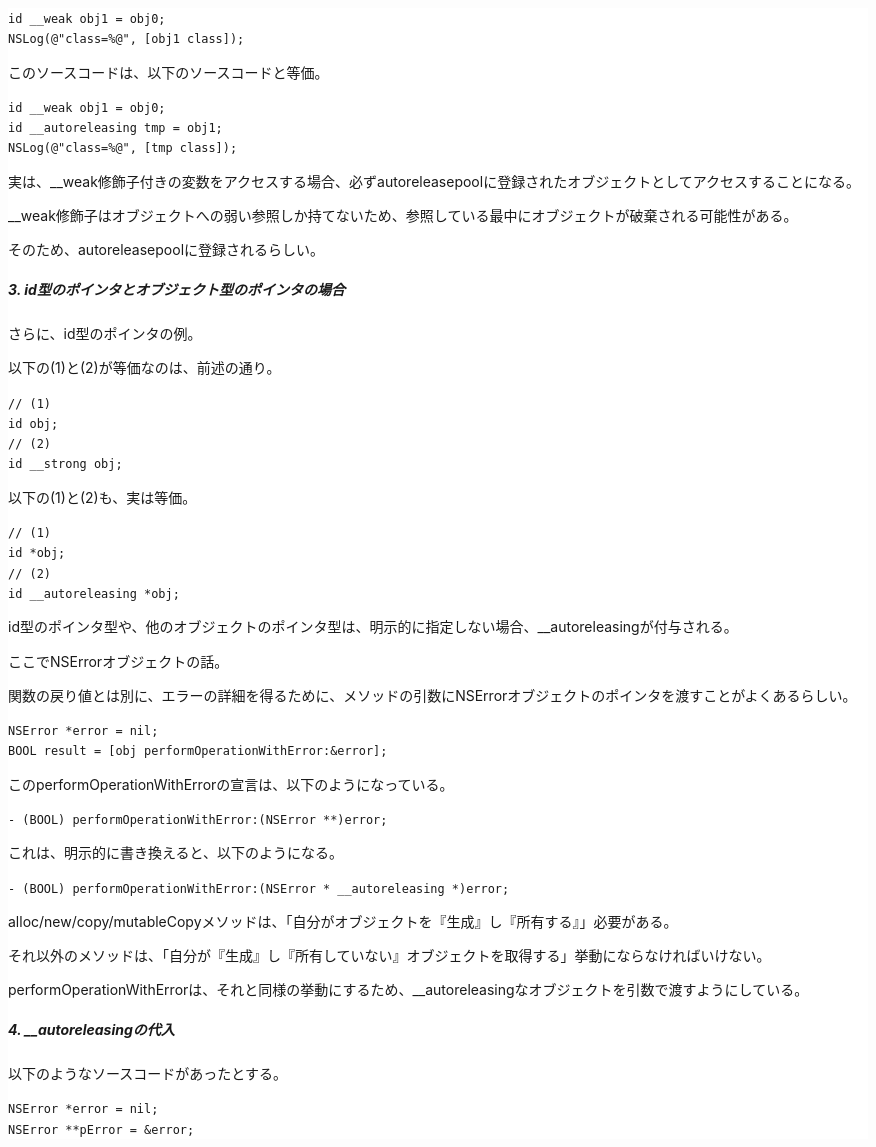     id __weak obj1 = obj0;
    NSLog(@"class=%@", [obj1 class]);

このソースコードは、以下のソースコードと等価。

    id __weak obj1 = obj0;
    id __autoreleasing tmp = obj1;
    NSLog(@"class=%@", [tmp class]);

実は、__weak修飾子付きの変数をアクセスする場合、必ずautoreleasepoolに登録されたオブジェクトとしてアクセスすることになる。

__weak修飾子はオブジェクトへの弱い参照しか持てないため、参照している最中にオブジェクトが破棄される可能性がある。

そのため、autoreleasepoolに登録されるらしい。


##### 3. id型のポインタとオブジェクト型のポインタの場合 #####

さらに、id型のポインタの例。

以下の(1)と(2)が等価なのは、前述の通り。

    // (1)
    id obj;
    // (2)
    id __strong obj;

以下の(1)と(2)も、実は等価。

    // (1)
    id *obj;
    // (2)
    id __autoreleasing *obj;

id型のポインタ型や、他のオブジェクトのポインタ型は、明示的に指定しない場合、__autoreleasingが付与される。

ここでNSErrorオブジェクトの話。

関数の戻り値とは別に、エラーの詳細を得るために、メソッドの引数にNSErrorオブジェクトのポインタを渡すことがよくあるらしい。

    NSError *error = nil;
    BOOL result = [obj performOperationWithError:&error];

このperformOperationWithErrorの宣言は、以下のようになっている。

    - (BOOL) performOperationWithError:(NSError **)error;

これは、明示的に書き換えると、以下のようになる。

    - (BOOL) performOperationWithError:(NSError * __autoreleasing *)error;

alloc/new/copy/mutableCopyメソッドは、「自分がオブジェクトを『生成』し『所有する』」必要がある。

それ以外のメソッドは、「自分が『生成』し『所有していない』オブジェクトを取得する」挙動にならなければいけない。

performOperationWithErrorは、それと同様の挙動にするため、__autoreleasingなオブジェクトを引数で渡すようにしている。


##### 4. __autoreleasingの代入 #####

以下のようなソースコードがあったとする。

    NSError *error = nil;
    NSError **pError = &error;
